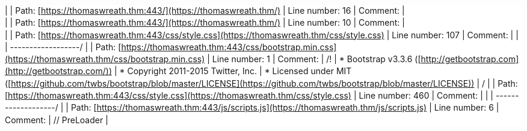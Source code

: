 |
|     Path: [https://thomaswreath.thm:443/](https://thomaswreath.thm/)
|     Line number: 16
|     Comment:
|         
|
|     Path: [https://thomaswreath.thm:443/](https://thomaswreath.thm/)
|     Line number: 10
|     Comment:
|         
|
|     Path: [https://thomaswreath.thm:443/css/style.css](https://thomaswreath.thm/css/style.css)
|     Line number: 107
|     Comment:
|
|
|          ------------------/
|
|     Path: [https://thomaswreath.thm:443/css/bootstrap.min.css](https://thomaswreath.thm/css/bootstrap.min.css)
|     Line number: 1
|     Comment:
|         /!
|          * Bootstrap v3.3.6 ([http://getbootstrap.com](http://getbootstrap.com/))
|          * Copyright 2011-2015 Twitter, Inc.
|          * Licensed under MIT ([https://github.com/twbs/bootstrap/blob/master/LICENSE](https://github.com/twbs/bootstrap/blob/master/LICENSE))
|          /
|
|     Path: [https://thomaswreath.thm:443/css/style.css](https://thomaswreath.thm/css/style.css)
|     Line number: 460
|     Comment:
|
|
|          -------------------/
|
|     Path: [https://thomaswreath.thm:443/js/scripts.js](https://thomaswreath.thm/js/scripts.js)
|     Line number: 6
|     Comment:
|          // PreLoader
|